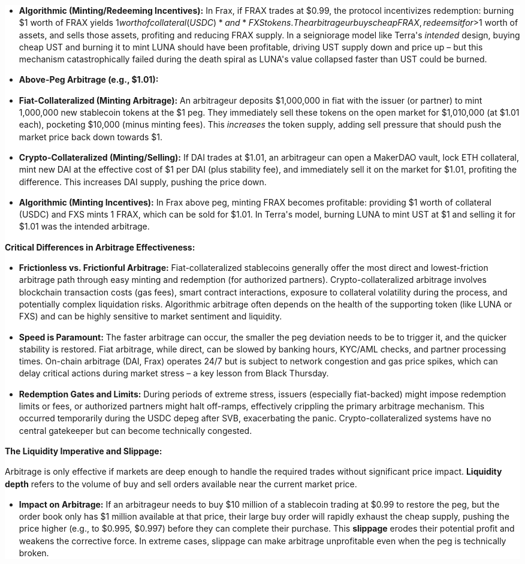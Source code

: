 *   **Algorithmic (Minting/Redeeming Incentives):** In Frax, if FRAX trades at $0.99, the protocol incentivizes redemption: burning $1 worth of FRAX yields $1 worth of collateral (USDC) *and* FXS tokens. The arbitrageur buys cheap FRAX, redeems it for >$1 worth of assets, and sells those assets, profiting and reducing FRAX supply. In a seigniorage model like Terra's *intended* design, buying cheap UST and burning it to mint LUNA should have been profitable, driving UST supply down and price up – but this mechanism catastrophically failed during the death spiral as LUNA's value collapsed faster than UST could be burned.

*   **Above-Peg Arbitrage (e.g., $1.01):**

*   **Fiat-Collateralized (Minting Arbitrage):** An arbitrageur deposits $1,000,000 in fiat with the issuer (or partner) to mint 1,000,000 new stablecoin tokens at the $1 peg. They immediately sell these tokens on the open market for $1,010,000 (at $1.01 each), pocketing $10,000 (minus minting fees). This *increases* the token supply, adding sell pressure that should push the market price back down towards $1.

*   **Crypto-Collateralized (Minting/Selling):** If DAI trades at $1.01, an arbitrageur can open a MakerDAO vault, lock ETH collateral, mint new DAI at the effective cost of $1 per DAI (plus stability fee), and immediately sell it on the market for $1.01, profiting the difference. This increases DAI supply, pushing the price down.

*   **Algorithmic (Minting Incentives):** In Frax above peg, minting FRAX becomes profitable: providing $1 worth of collateral (USDC) and FXS mints 1 FRAX, which can be sold for $1.01. In Terra's model, burning LUNA to mint UST at $1 and selling it for $1.01 was the intended arbitrage.

**Critical Differences in Arbitrage Effectiveness:**

*   **Frictionless vs. Frictionful Arbitrage:** Fiat-collateralized stablecoins generally offer the most direct and lowest-friction arbitrage path through easy minting and redemption (for authorized partners). Crypto-collateralized arbitrage involves blockchain transaction costs (gas fees), smart contract interactions, exposure to collateral volatility during the process, and potentially complex liquidation risks. Algorithmic arbitrage often depends on the health of the supporting token (like LUNA or FXS) and can be highly sensitive to market sentiment and liquidity.

*   **Speed is Paramount:** The faster arbitrage can occur, the smaller the peg deviation needs to be to trigger it, and the quicker stability is restored. Fiat arbitrage, while direct, can be slowed by banking hours, KYC/AML checks, and partner processing times. On-chain arbitrage (DAI, Frax) operates 24/7 but is subject to network congestion and gas price spikes, which can delay critical actions during market stress – a key lesson from Black Thursday.

*   **Redemption Gates and Limits:** During periods of extreme stress, issuers (especially fiat-backed) might impose redemption limits or fees, or authorized partners might halt off-ramps, effectively crippling the primary arbitrage mechanism. This occurred temporarily during the USDC depeg after SVB, exacerbating the panic. Crypto-collateralized systems have no central gatekeeper but can become technically congested.

**The Liquidity Imperative and Slippage:**

Arbitrage is only effective if markets are deep enough to handle the required trades without significant price impact. **Liquidity depth** refers to the volume of buy and sell orders available near the current market price.

*   **Impact on Arbitrage:** If an arbitrageur needs to buy $10 million of a stablecoin trading at $0.99 to restore the peg, but the order book only has $1 million available at that price, their large buy order will rapidly exhaust the cheap supply, pushing the price higher (e.g., to $0.995, $0.997) before they can complete their purchase. This **slippage** erodes their potential profit and weakens the corrective force. In extreme cases, slippage can make arbitrage unprofitable even when the peg is technically broken.
